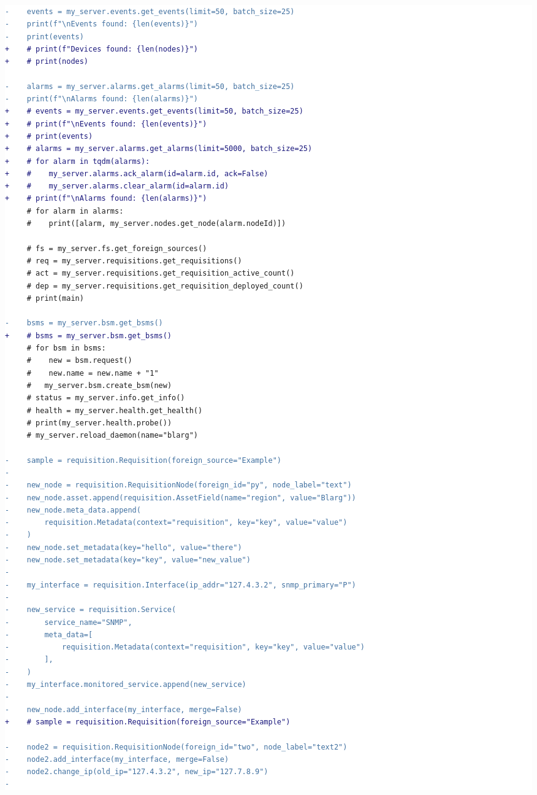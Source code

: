 ```diff
-    events = my_server.events.get_events(limit=50, batch_size=25)
-    print(f"\nEvents found: {len(events)}")
-    print(events)
+    # print(f"Devices found: {len(nodes)}")
+    # print(nodes)
 
-    alarms = my_server.alarms.get_alarms(limit=50, batch_size=25)
-    print(f"\nAlarms found: {len(alarms)}")
+    # events = my_server.events.get_events(limit=50, batch_size=25)
+    # print(f"\nEvents found: {len(events)}")
+    # print(events)
+    # alarms = my_server.alarms.get_alarms(limit=5000, batch_size=25)
+    # for alarm in tqdm(alarms):
+    #    my_server.alarms.ack_alarm(id=alarm.id, ack=False)
+    #    my_server.alarms.clear_alarm(id=alarm.id)
+    # print(f"\nAlarms found: {len(alarms)}")
     # for alarm in alarms:
     #    print([alarm, my_server.nodes.get_node(alarm.nodeId)])
 
     # fs = my_server.fs.get_foreign_sources()
     # req = my_server.requisitions.get_requisitions()
     # act = my_server.requisitions.get_requisition_active_count()
     # dep = my_server.requisitions.get_requisition_deployed_count()
     # print(main)
 
-    bsms = my_server.bsm.get_bsms()
+    # bsms = my_server.bsm.get_bsms()
     # for bsm in bsms:
     #    new = bsm.request()
     #    new.name = new.name + "1"
     #   my_server.bsm.create_bsm(new)
     # status = my_server.info.get_info()
     # health = my_server.health.get_health()
     # print(my_server.health.probe())
     # my_server.reload_daemon(name="blarg")
 
-    sample = requisition.Requisition(foreign_source="Example")
-
-    new_node = requisition.RequisitionNode(foreign_id="py", node_label="text")
-    new_node.asset.append(requisition.AssetField(name="region", value="Blarg"))
-    new_node.meta_data.append(
-        requisition.Metadata(context="requisition", key="key", value="value")
-    )
-    new_node.set_metadata(key="hello", value="there")
-    new_node.set_metadata(key="key", value="new_value")
-
-    my_interface = requisition.Interface(ip_addr="127.4.3.2", snmp_primary="P")
-
-    new_service = requisition.Service(
-        service_name="SNMP",
-        meta_data=[
-            requisition.Metadata(context="requisition", key="key", value="value")
-        ],
-    )
-    my_interface.monitored_service.append(new_service)
-
-    new_node.add_interface(my_interface, merge=False)
+    # sample = requisition.Requisition(foreign_source="Example")
 
-    node2 = requisition.RequisitionNode(foreign_id="two", node_label="text2")
-    node2.add_interface(my_interface, merge=False)
-    node2.change_ip(old_ip="127.4.3.2", new_ip="127.7.8.9")
-
```